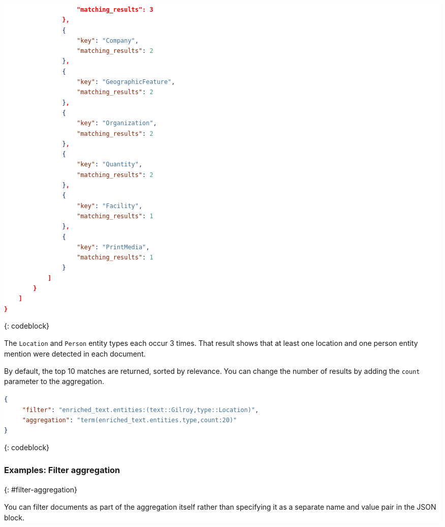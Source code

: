 ```json
                    "matching_results": 3
                },
                {
                    "key": "Company",
                    "matching_results": 2
                },
                {
                    "key": "GeographicFeature",
                    "matching_results": 2
                },
                {
                    "key": "Organization",
                    "matching_results": 2
                },
                {
                    "key": "Quantity",
                    "matching_results": 2
                },
                {
                    "key": "Facility",
                    "matching_results": 1
                },
                {
                    "key": "PrintMedia",
                    "matching_results": 1
                }
            ]
        }
    ]
}
```
{: codeblock}

The `Location` and `Person` entity types each occur 3 times. That result shows that at least one location and one person entity mention were detected in each document.

By default, the top 10 matches are returned, sorted by relevance. You can change the number of results by adding the `count` parameter to the aggregation.

```json
{
     "filter": "enriched_text.entities:(text::Gilroy,type::Location)",
     "aggregation": "term(enriched_text.entities.type,count:20)"
}
```
{: codeblock}

### Examples: Filter aggregation
{: #filter-aggregation}

You can filter documents as part of the aggregation itself rather than specifying it as a separate name and value pair in the JSON block.
